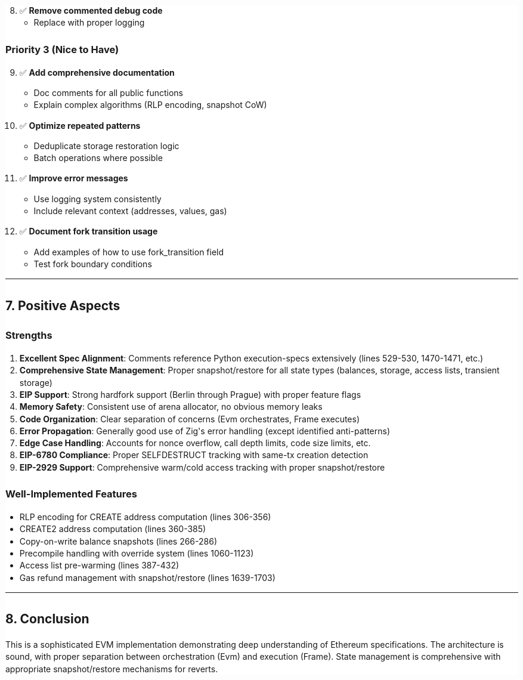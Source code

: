 8. ✅ **Remove commented debug code**
   - Replace with proper logging

### Priority 3 (Nice to Have)
9. ✅ **Add comprehensive documentation**
   - Doc comments for all public functions
   - Explain complex algorithms (RLP encoding, snapshot CoW)

10. ✅ **Optimize repeated patterns**
    - Deduplicate storage restoration logic
    - Batch operations where possible

11. ✅ **Improve error messages**
    - Use logging system consistently
    - Include relevant context (addresses, values, gas)

12. ✅ **Document fork transition usage**
    - Add examples of how to use fork_transition field
    - Test fork boundary conditions

---

## 7. Positive Aspects

### Strengths
1. **Excellent Spec Alignment**: Comments reference Python execution-specs extensively (lines 529-530, 1470-1471, etc.)
2. **Comprehensive State Management**: Proper snapshot/restore for all state types (balances, storage, access lists, transient storage)
3. **EIP Support**: Strong hardfork support (Berlin through Prague) with proper feature flags
4. **Memory Safety**: Consistent use of arena allocator, no obvious memory leaks
5. **Code Organization**: Clear separation of concerns (Evm orchestrates, Frame executes)
6. **Error Propagation**: Generally good use of Zig's error handling (except identified anti-patterns)
7. **Edge Case Handling**: Accounts for nonce overflow, call depth limits, code size limits, etc.
8. **EIP-6780 Compliance**: Proper SELFDESTRUCT tracking with same-tx creation detection
9. **EIP-2929 Support**: Comprehensive warm/cold access tracking with proper snapshot/restore

### Well-Implemented Features
- RLP encoding for CREATE address computation (lines 306-356)
- CREATE2 address computation (lines 360-385)
- Copy-on-write balance snapshots (lines 266-286)
- Precompile handling with override system (lines 1060-1123)
- Access list pre-warming (lines 387-432)
- Gas refund management with snapshot/restore (lines 1639-1703)

---

## 8. Conclusion

This is a sophisticated EVM implementation demonstrating deep understanding of Ethereum specifications. The architecture is sound, with proper separation between orchestration (Evm) and execution (Frame). State management is comprehensive with appropriate snapshot/restore mechanisms for reverts.
